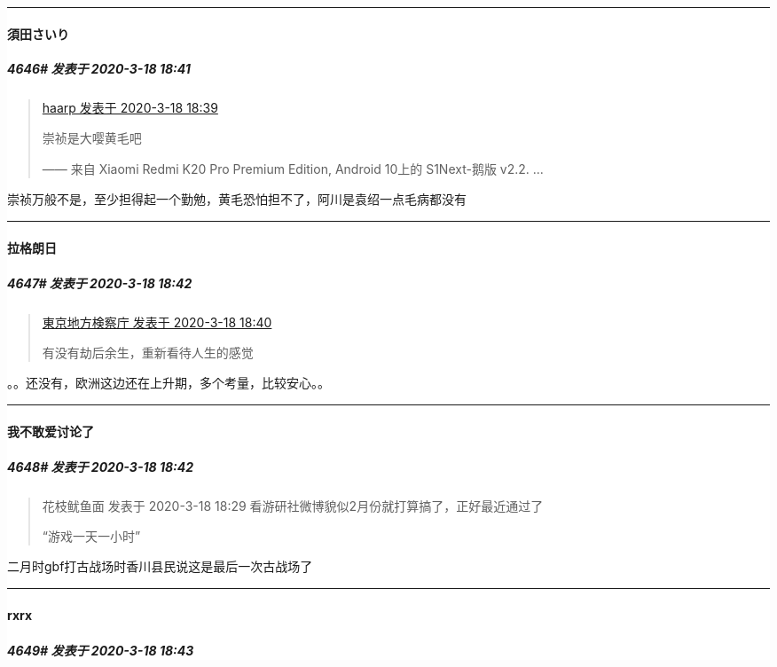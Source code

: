 
-----

####  須田さいり  
##### 4646#       发表于 2020-3-18 18:41



<blockquote><a href="httphttps://bbs.saraba1st.com/2b/forum.php?mod=redirect&amp;goto=findpost&amp;pid=46788820&amp;ptid=1919303" target="_blank">haarp 发表于 2020-3-18 18:39</a>

崇祯是大嘤黄毛吧


—— 来自 Xiaomi Redmi K20 Pro Premium Edition, Android 10上的 S1Next-鹅版 v2.2. ...</blockquote>
崇祯万般不是，至少担得起一个勤勉，黄毛恐怕担不了，阿川是袁绍一点毛病都没有







-----

####  拉格朗日  
##### 4647#       发表于 2020-3-18 18:42



<blockquote><a href="httphttps://bbs.saraba1st.com/2b/forum.php?mod=redirect&amp;goto=findpost&amp;pid=46788846&amp;ptid=1919303" target="_blank">東京地方検察庁 发表于 2020-3-18 18:40</a>

有没有劫后余生，重新看待人生的感觉</blockquote>
。。还没有，欧洲这边还在上升期，多个考量，比较安心。。







-----

####  我不敢爱讨论了  
##### 4648#       发表于 2020-3-18 18:42



<blockquote>花枝鱿鱼面 发表于 2020-3-18 18:29
看游研社微博貌似2月份就打算搞了，正好最近通过了

“游戏一天一小时”
</blockquote>
二月时gbf打古战场时香川县民说这是最后一次古战场了







-----

####  rxrx  
##### 4649#       发表于 2020-3-18 18:43
